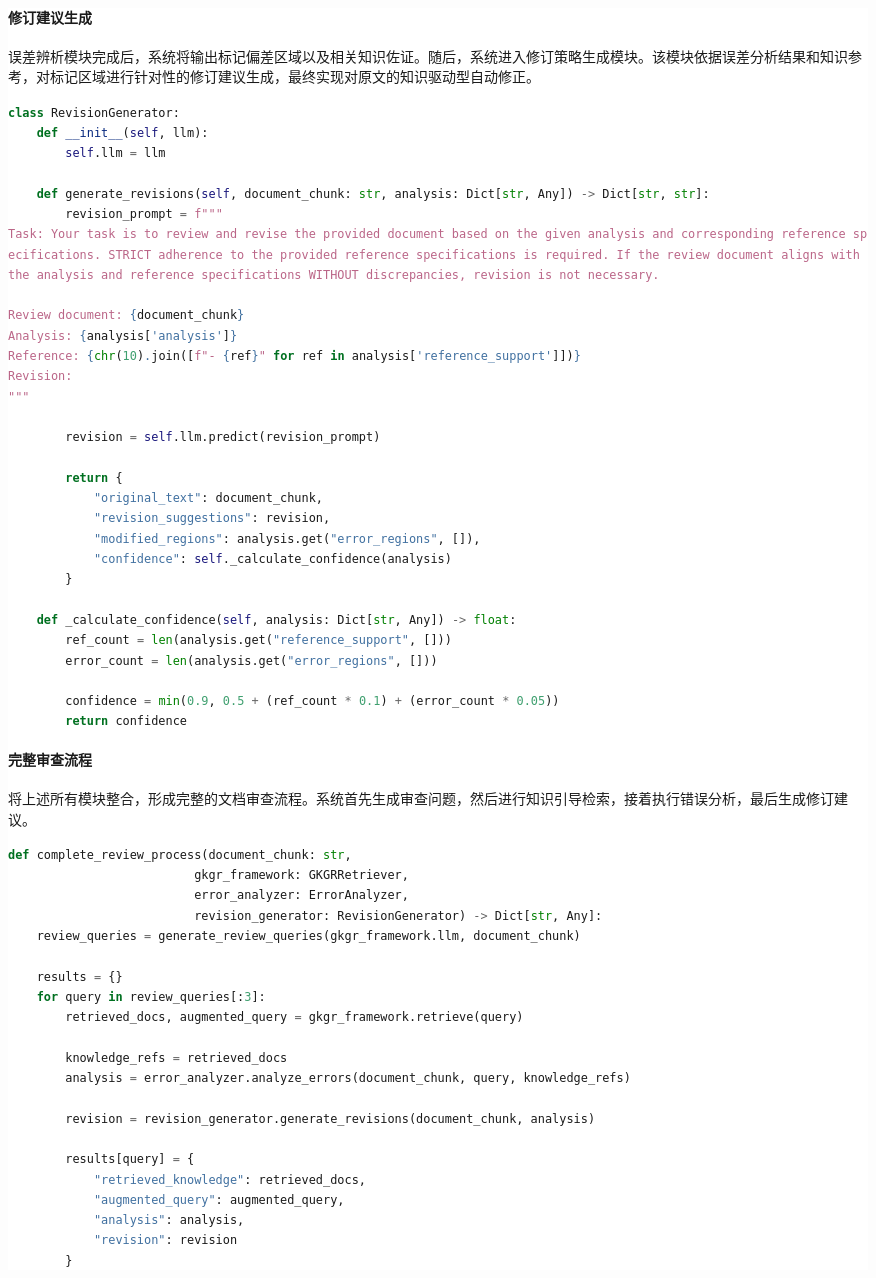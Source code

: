 #### 修订建议生成

误差辨析模块完成后，系统将输出标记偏差区域以及相关知识佐证。随后，系统进入修订策略生成模块。该模块依据误差分析结果和知识参考，对标记区域进行针对性的修订建议生成，最终实现对原文的知识驱动型自动修正。

```python
class RevisionGenerator:
    def __init__(self, llm):
        self.llm = llm
    
    def generate_revisions(self, document_chunk: str, analysis: Dict[str, Any]) -> Dict[str, str]:     
        revision_prompt = f"""
Task: Your task is to review and revise the provided document based on the given analysis and corresponding reference specifications. STRICT adherence to the provided reference specifications is required. If the review document aligns with the analysis and reference specifications WITHOUT discrepancies, revision is not necessary.

Review document: {document_chunk}
Analysis: {analysis['analysis']}
Reference: {chr(10).join([f"- {ref}" for ref in analysis['reference_support']])}
Revision:
"""
        
        revision = self.llm.predict(revision_prompt)
        
        return {
            "original_text": document_chunk,
            "revision_suggestions": revision,
            "modified_regions": analysis.get("error_regions", []),
            "confidence": self._calculate_confidence(analysis)
        }
    
    def _calculate_confidence(self, analysis: Dict[str, Any]) -> float:
        ref_count = len(analysis.get("reference_support", []))
        error_count = len(analysis.get("error_regions", []))
        
        confidence = min(0.9, 0.5 + (ref_count * 0.1) + (error_count * 0.05))
        return confidence
```

#### 完整审查流程

将上述所有模块整合，形成完整的文档审查流程。系统首先生成审查问题，然后进行知识引导检索，接着执行错误分析，最后生成修订建议。

```python
def complete_review_process(document_chunk: str, 
                          gkgr_framework: GKGRRetriever, 
                          error_analyzer: ErrorAnalyzer,
                          revision_generator: RevisionGenerator) -> Dict[str, Any]:    
    review_queries = generate_review_queries(gkgr_framework.llm, document_chunk)
    
    results = {}
    for query in review_queries[:3]:
        retrieved_docs, augmented_query = gkgr_framework.retrieve(query)
        
        knowledge_refs = retrieved_docs
        analysis = error_analyzer.analyze_errors(document_chunk, query, knowledge_refs)
        
        revision = revision_generator.generate_revisions(document_chunk, analysis)
        
        results[query] = {
            "retrieved_knowledge": retrieved_docs,
            "augmented_query": augmented_query,
            "analysis": analysis,
            "revision": revision
        }
```